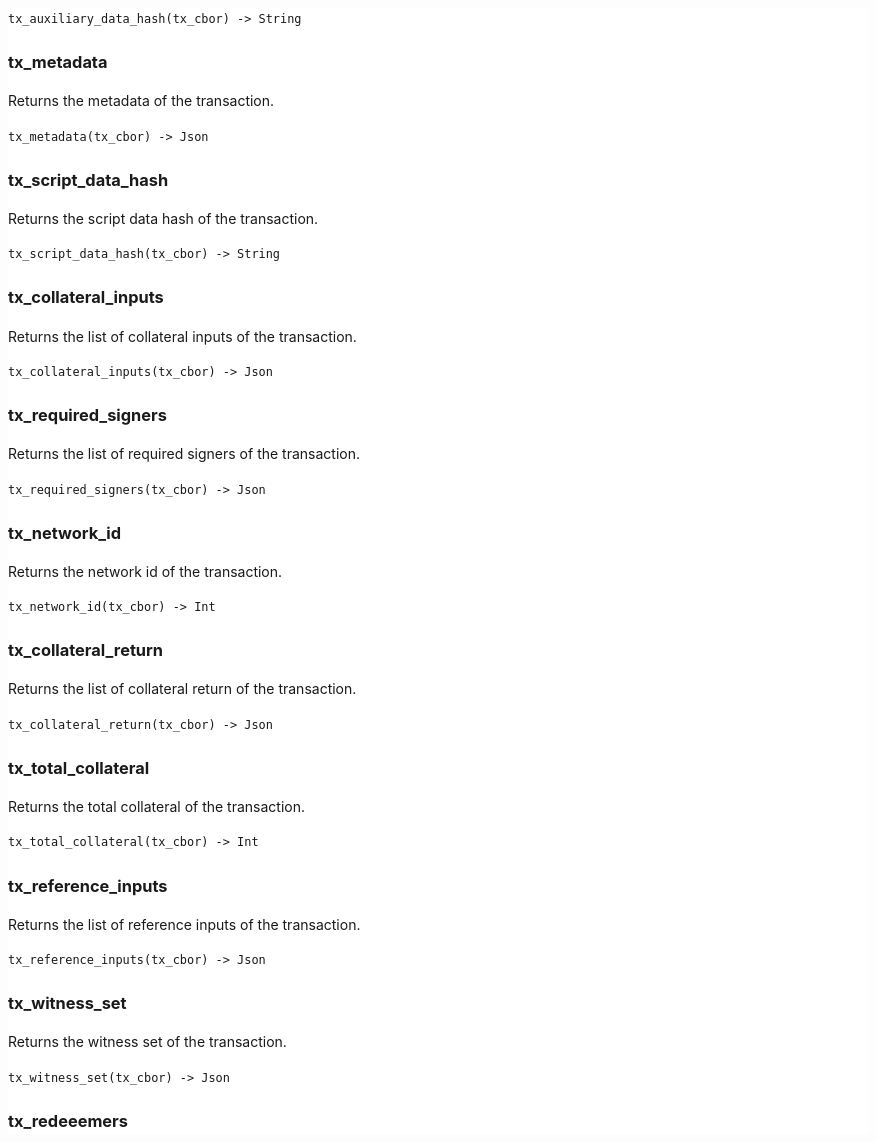 `tx_auxiliary_data_hash(tx_cbor) -> String`

### tx_metadata

Returns the metadata of the transaction.

`tx_metadata(tx_cbor) -> Json`

### tx_script_data_hash

Returns the script data hash of the transaction.

`tx_script_data_hash(tx_cbor) -> String`

### tx_collateral_inputs

Returns the list of collateral inputs of the transaction.

`tx_collateral_inputs(tx_cbor) -> Json`

### tx_required_signers

Returns the list of required signers of the transaction.

`tx_required_signers(tx_cbor) -> Json`

### tx_network_id

Returns the network id of the transaction.

`tx_network_id(tx_cbor) -> Int`

### tx_collateral_return

Returns the list of collateral return of the transaction.

`tx_collateral_return(tx_cbor) -> Json`

### tx_total_collateral

Returns the total collateral of the transaction.

`tx_total_collateral(tx_cbor) -> Int`

### tx_reference_inputs

Returns the list of reference inputs of the transaction.

`tx_reference_inputs(tx_cbor) -> Json`

### tx_witness_set

Returns the witness set of the transaction.

`tx_witness_set(tx_cbor) -> Json`

### tx_redeeemers
